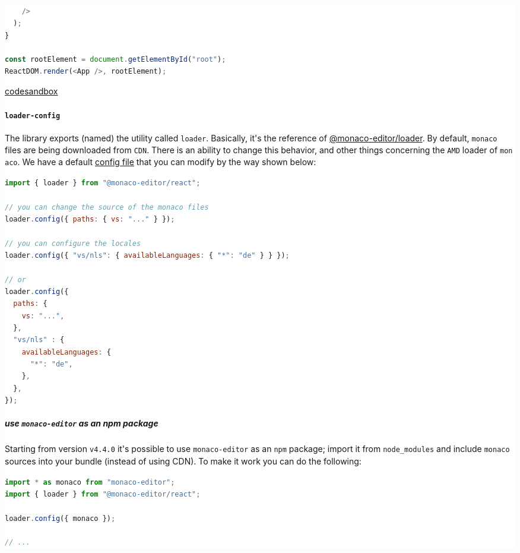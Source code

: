 ```javascript
    />
  );
}

const rootElement = document.getElementById("root");
ReactDOM.render(<App />, rootElement);
```

[codesandbox](https://codesandbox.io/s/usemonaco-9rpc4)

#### `loader-config`

The library exports (named) the utility called `loader`. Basically, it's the reference of [@monaco-editor/loader](https://github.com/suren-atoyan/monaco-loader). By default, `monaco` files are being downloaded from `CDN`. There is an ability to change this behavior, and other things concerning the `AMD` loader of `monaco`. We have a default [config file](https://github.com/suren-atoyan/monaco-loader/blob/master/src/config/index.js) that you can modify by the way shown below:

```js
import { loader } from "@monaco-editor/react";

// you can change the source of the monaco files
loader.config({ paths: { vs: "..." } });

// you can configure the locales
loader.config({ "vs/nls": { availableLanguages: { "*": "de" } } });

// or
loader.config({
  paths: {
    vs: "...",
  },
  "vs/nls" : {
    availableLanguages: {
      "*": "de",
    },
  },
});
```

##### use `monaco-editor` as an npm package

Starting from version `v4.4.0` it's possible to use `monaco-editor` as an `npm` package; import it from `node_modules` and include `monaco` sources into your bundle (instead of using CDN). To make it work you can do the following:

```javascript
import * as monaco from "monaco-editor";
import { loader } from "@monaco-editor/react";

loader.config({ monaco });

// ...
```

